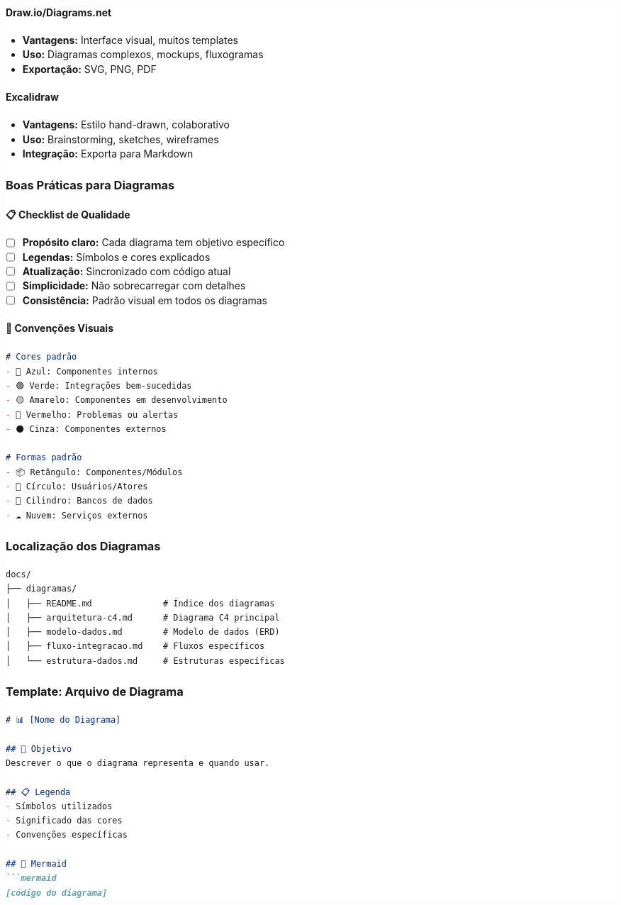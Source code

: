 #### **Draw.io/Diagrams.net**
- **Vantagens:** Interface visual, muitos templates
- **Uso:** Diagramas complexos, mockups, fluxogramas
- **Exportação:** SVG, PNG, PDF

#### **Excalidraw**
- **Vantagens:** Estilo hand-drawn, colaborativo
- **Uso:** Brainstorming, sketches, wireframes
- **Integração:** Exporta para Markdown

### **Boas Práticas para Diagramas**

#### **📋 Checklist de Qualidade**
- [ ] **Propósito claro:** Cada diagrama tem objetivo específico
- [ ] **Legendas:** Símbolos e cores explicados
- [ ] **Atualização:** Sincronizado com código atual
- [ ] **Simplicidade:** Não sobrecarregar com detalhes
- [ ] **Consistência:** Padrão visual em todos os diagramas

#### **🎨 Convenções Visuais**
```markdown
# Cores padrão
- 🔵 Azul: Componentes internos
- 🟢 Verde: Integrações bem-sucedidas
- 🟡 Amarelo: Componentes em desenvolvimento
- 🔴 Vermelho: Problemas ou alertas
- ⚫ Cinza: Componentes externos

# Formas padrão
- 📦 Retângulo: Componentes/Módulos
- 🔵 Círculo: Usuários/Atores
- 💾 Cilindro: Bancos de dados
- ☁️ Nuvem: Serviços externos
```

### **Localização dos Diagramas**
```
docs/
├── diagramas/
│   ├── README.md              # Índice dos diagramas
│   ├── arquitetura-c4.md      # Diagrama C4 principal
│   ├── modelo-dados.md        # Modelo de dados (ERD)
│   ├── fluxo-integracao.md    # Fluxos específicos
│   └── estrutura-dados.md     # Estruturas específicas
```

### **Template: Arquivo de Diagrama**
```markdown
# 📊 [Nome do Diagrama]

## 🎯 Objetivo
Descrever o que o diagrama representa e quando usar.

## 📋 Legenda
- Símbolos utilizados
- Significado das cores
- Convenções específicas

## 🔄 Mermaid
```mermaid
[código do diagrama]
```
